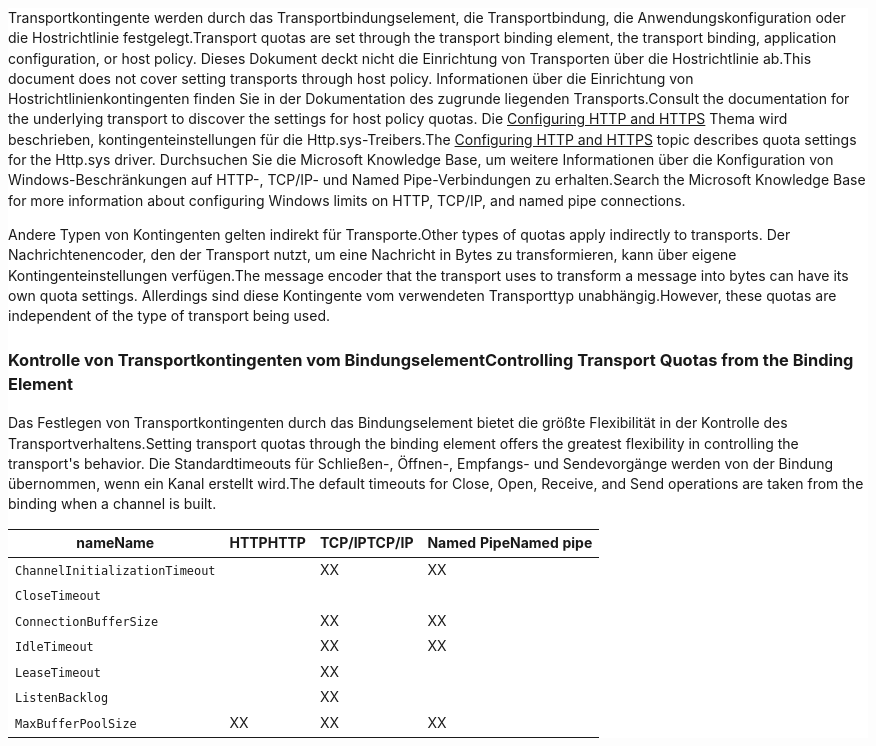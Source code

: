  <span data-ttu-id="7a248-214">Transportkontingente werden durch das Transportbindungselement, die Transportbindung, die Anwendungskonfiguration oder die Hostrichtlinie festgelegt.</span><span class="sxs-lookup"><span data-stu-id="7a248-214">Transport quotas are set through the transport binding element, the transport binding, application configuration, or host policy.</span></span> <span data-ttu-id="7a248-215">Dieses Dokument deckt nicht die Einrichtung von Transporten über die Hostrichtlinie ab.</span><span class="sxs-lookup"><span data-stu-id="7a248-215">This document does not cover setting transports through host policy.</span></span> <span data-ttu-id="7a248-216">Informationen über die Einrichtung von Hostrichtlinienkontingenten finden Sie in der Dokumentation des zugrunde liegenden Transports.</span><span class="sxs-lookup"><span data-stu-id="7a248-216">Consult the documentation for the underlying transport to discover the settings for host policy quotas.</span></span> <span data-ttu-id="7a248-217">Die [Configuring HTTP and HTTPS](../../../../docs/framework/wcf/feature-details/configuring-http-and-https.md) Thema wird beschrieben, kontingenteinstellungen für die Http.sys-Treibers.</span><span class="sxs-lookup"><span data-stu-id="7a248-217">The [Configuring HTTP and HTTPS](../../../../docs/framework/wcf/feature-details/configuring-http-and-https.md) topic describes quota settings for the Http.sys driver.</span></span> <span data-ttu-id="7a248-218">Durchsuchen Sie die Microsoft Knowledge Base, um weitere Informationen über die Konfiguration von Windows-Beschränkungen auf HTTP-, TCP/IP- und Named Pipe-Verbindungen zu erhalten.</span><span class="sxs-lookup"><span data-stu-id="7a248-218">Search the Microsoft Knowledge Base for more information about configuring Windows limits on HTTP, TCP/IP, and named pipe connections.</span></span>  
  
 <span data-ttu-id="7a248-219">Andere Typen von Kontingenten gelten indirekt für Transporte.</span><span class="sxs-lookup"><span data-stu-id="7a248-219">Other types of quotas apply indirectly to transports.</span></span> <span data-ttu-id="7a248-220">Der Nachrichtenencoder, den der Transport nutzt, um eine Nachricht in Bytes zu transformieren, kann über eigene Kontingenteinstellungen verfügen.</span><span class="sxs-lookup"><span data-stu-id="7a248-220">The message encoder that the transport uses to transform a message into bytes can have its own quota settings.</span></span> <span data-ttu-id="7a248-221">Allerdings sind diese Kontingente vom verwendeten Transporttyp unabhängig.</span><span class="sxs-lookup"><span data-stu-id="7a248-221">However, these quotas are independent of the type of transport being used.</span></span>  
  
### <a name="controlling-transport-quotas-from-the-binding-element"></a><span data-ttu-id="7a248-222">Kontrolle von Transportkontingenten vom Bindungselement</span><span class="sxs-lookup"><span data-stu-id="7a248-222">Controlling Transport Quotas from the Binding Element</span></span>  
 <span data-ttu-id="7a248-223">Das Festlegen von Transportkontingenten durch das Bindungselement bietet die größte Flexibilität in der Kontrolle des Transportverhaltens.</span><span class="sxs-lookup"><span data-stu-id="7a248-223">Setting transport quotas through the binding element offers the greatest flexibility in controlling the transport's behavior.</span></span> <span data-ttu-id="7a248-224">Die Standardtimeouts für Schließen-, Öffnen-, Empfangs- und Sendevorgänge werden von der Bindung übernommen, wenn ein Kanal erstellt wird.</span><span class="sxs-lookup"><span data-stu-id="7a248-224">The default timeouts for Close, Open, Receive, and Send operations are taken from the binding when a channel is built.</span></span>  
  
|<span data-ttu-id="7a248-225">name</span><span class="sxs-lookup"><span data-stu-id="7a248-225">Name</span></span>|<span data-ttu-id="7a248-226">HTTP</span><span class="sxs-lookup"><span data-stu-id="7a248-226">HTTP</span></span>|<span data-ttu-id="7a248-227">TCP/IP</span><span class="sxs-lookup"><span data-stu-id="7a248-227">TCP/IP</span></span>|<span data-ttu-id="7a248-228">Named Pipe</span><span class="sxs-lookup"><span data-stu-id="7a248-228">Named pipe</span></span>|  
|----------|----------|-------------|----------------|  
|`ChannelInitializationTimeout`||<span data-ttu-id="7a248-229">X</span><span class="sxs-lookup"><span data-stu-id="7a248-229">X</span></span>|<span data-ttu-id="7a248-230">X</span><span class="sxs-lookup"><span data-stu-id="7a248-230">X</span></span>|  
|`CloseTimeout`||||  
|`ConnectionBufferSize`||<span data-ttu-id="7a248-231">X</span><span class="sxs-lookup"><span data-stu-id="7a248-231">X</span></span>|<span data-ttu-id="7a248-232">X</span><span class="sxs-lookup"><span data-stu-id="7a248-232">X</span></span>|  
|`IdleTimeout`||<span data-ttu-id="7a248-233">X</span><span class="sxs-lookup"><span data-stu-id="7a248-233">X</span></span>|<span data-ttu-id="7a248-234">X</span><span class="sxs-lookup"><span data-stu-id="7a248-234">X</span></span>|  
|`LeaseTimeout`||<span data-ttu-id="7a248-235">X</span><span class="sxs-lookup"><span data-stu-id="7a248-235">X</span></span>||  
|`ListenBacklog`||<span data-ttu-id="7a248-236">X</span><span class="sxs-lookup"><span data-stu-id="7a248-236">X</span></span>||  
|`MaxBufferPoolSize`|<span data-ttu-id="7a248-237">X</span><span class="sxs-lookup"><span data-stu-id="7a248-237">X</span></span>|<span data-ttu-id="7a248-238">X</span><span class="sxs-lookup"><span data-stu-id="7a248-238">X</span></span>|<span data-ttu-id="7a248-239">X</span><span class="sxs-lookup"><span data-stu-id="7a248-239">X</span></span>|  